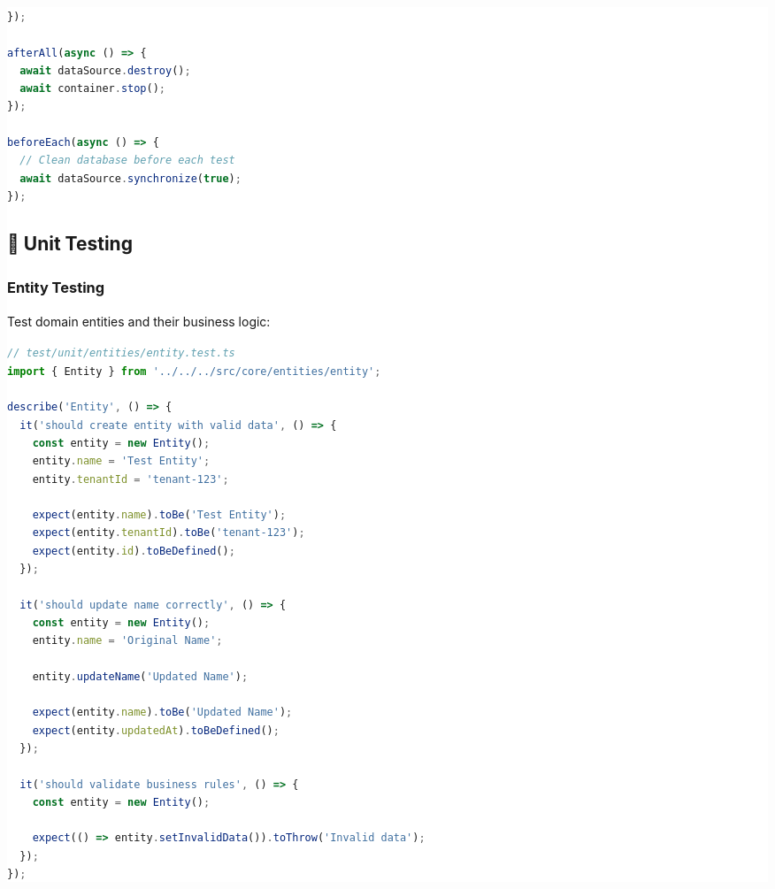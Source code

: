 ```typescript
});

afterAll(async () => {
  await dataSource.destroy();
  await container.stop();
});

beforeEach(async () => {
  // Clean database before each test
  await dataSource.synchronize(true);
});
```

## 🧪 Unit Testing

### Entity Testing
Test domain entities and their business logic:

```typescript
// test/unit/entities/entity.test.ts
import { Entity } from '../../../src/core/entities/entity';

describe('Entity', () => {
  it('should create entity with valid data', () => {
    const entity = new Entity();
    entity.name = 'Test Entity';
    entity.tenantId = 'tenant-123';
    
    expect(entity.name).toBe('Test Entity');
    expect(entity.tenantId).toBe('tenant-123');
    expect(entity.id).toBeDefined();
  });
  
  it('should update name correctly', () => {
    const entity = new Entity();
    entity.name = 'Original Name';
    
    entity.updateName('Updated Name');
    
    expect(entity.name).toBe('Updated Name');
    expect(entity.updatedAt).toBeDefined();
  });
  
  it('should validate business rules', () => {
    const entity = new Entity();
    
    expect(() => entity.setInvalidData()).toThrow('Invalid data');
  });
});
```
